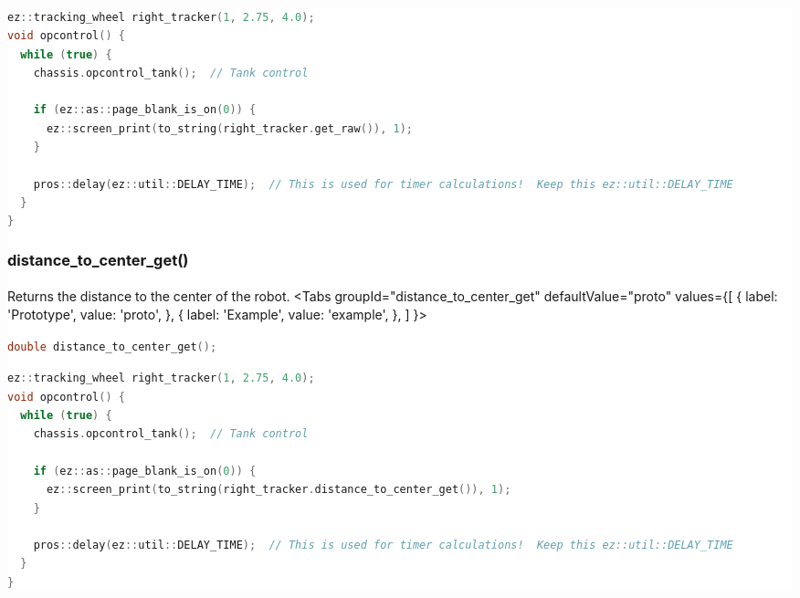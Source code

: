 ```cpp
ez::tracking_wheel right_tracker(1, 2.75, 4.0);
void opcontrol() {
  while (true) {
    chassis.opcontrol_tank();  // Tank control

    if (ez::as::page_blank_is_on(0)) {
      ez::screen_print(to_string(right_tracker.get_raw()), 1);
    }

    pros::delay(ez::util::DELAY_TIME);  // This is used for timer calculations!  Keep this ez::util::DELAY_TIME
  }
}
```
</TabItem>
</Tabs>




### distance_to_center_get()
Returns the distance to the center of the robot. 
<Tabs
  groupId="distance_to_center_get"
  defaultValue="proto"
  values={[
    { label: 'Prototype',  value: 'proto', },
    { label: 'Example',  value: 'example', },
  ]
}>

<TabItem value="proto">

```cpp
double distance_to_center_get();
```
</TabItem>
<TabItem value="example">

```cpp
ez::tracking_wheel right_tracker(1, 2.75, 4.0);
void opcontrol() {
  while (true) {
    chassis.opcontrol_tank();  // Tank control

    if (ez::as::page_blank_is_on(0)) {
      ez::screen_print(to_string(right_tracker.distance_to_center_get()), 1);
    }

    pros::delay(ez::util::DELAY_TIME);  // This is used for timer calculations!  Keep this ez::util::DELAY_TIME
  }
}
```
</TabItem>
</Tabs>
